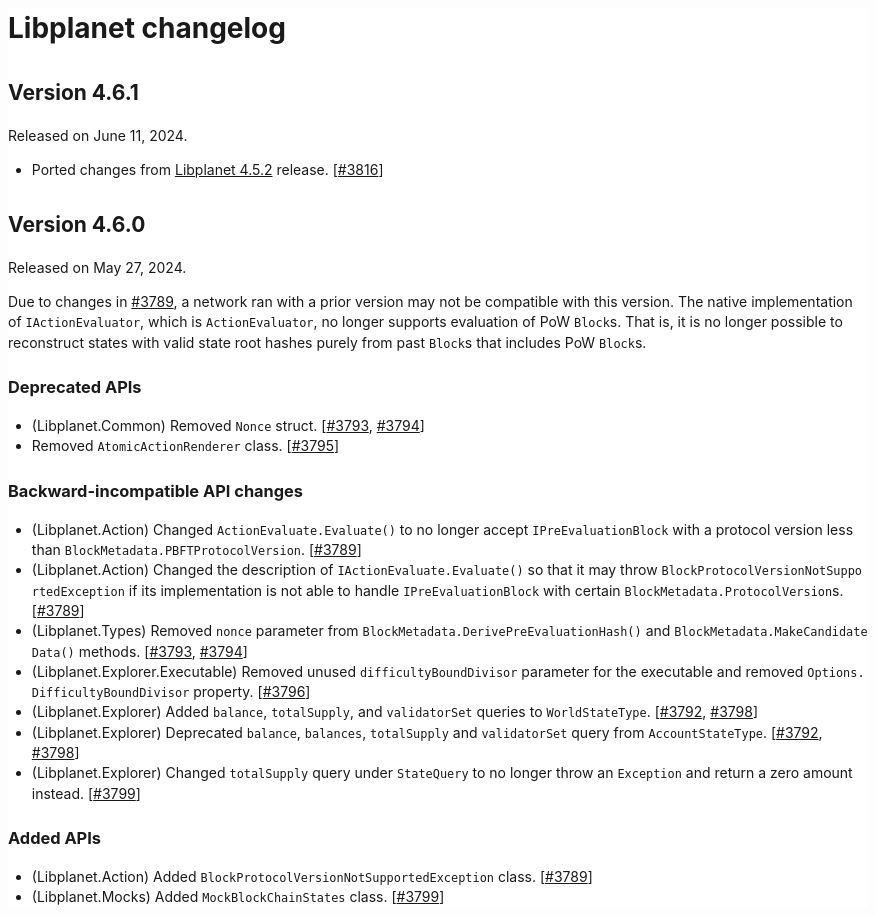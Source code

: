 Libplanet changelog
===================

Version 4.6.1
-------------

Released on June 11, 2024.

-  Ported changes from [Libplanet 4.5.2] release.  [[#3816]]

[#3816]: https://github.com/planetarium/libplanet/pull/3816
[Libplanet 4.5.2]: https://www.nuget.org/packages/Libplanet/4.5.2


Version 4.6.0
-------------

Released on May 27, 2024.

Due to changes in [#3789], a network ran with a prior version
may not be compatible with this version.  The native implementation of
`IActionEvaluator`, which is `ActionEvaluator`, no longer supports
evaluation of PoW `Block`s.  That is, it is no longer possible to
reconstruct states with valid state root hashes purely from past
`Block`s that includes PoW `Block`s.

### Deprecated APIs

 -  (Libplanet.Common) Removed `Nonce` struct.  [[#3793], [#3794]]
 -  Removed `AtomicActionRenderer` class.  [[#3795]]

### Backward-incompatible API changes

 -  (Libplanet.Action) Changed `ActionEvaluate.Evaluate()` to no longer
    accept `IPreEvaluationBlock` with a protocol version less than
    `BlockMetadata.PBFTProtocolVersion`.  [[#3789]]
 -  (Libplanet.Action) Changed the description of `IActionEvaluate.Evaluate()`
    so that it may throw `BlockProtocolVersionNotSupportedException` if
    its implementation is not able to handle `IPreEvaluationBlock` with
    certain `BlockMetadata.ProtocolVersion`s.  [[#3789]]
 -  (Libplanet.Types) Removed `nonce` parameter from
    `BlockMetadata.DerivePreEvaluationHash()` and
    `BlockMetadata.MakeCandidateData()` methods.  [[#3793], [#3794]]
 -  (Libplanet.Explorer.Executable) Removed unused `difficultyBoundDivisor`
    parameter for the executable and removed `Options.DifficultyBoundDivisor`
    property.  [[#3796]]
 -  (Libplanet.Explorer) Added `balance`, `totalSupply`, and `validatorSet`
    queries to `WorldStateType`.  [[#3792], [#3798]]
 -  (Libplanet.Explorer) Deprecated `balance`, `balances`, `totalSupply` and
    `validatorSet` query from `AccountStateType`.  [[#3792], [#3798]]
 -  (Libplanet.Explorer) Changed `totalSupply` query under `StateQuery` to
    no longer throw an `Exception` and return a zero amount instead.  [[#3799]]

### Added APIs

 -  (Libplanet.Action) Added `BlockProtocolVersionNotSupportedException` class.
    [[#3789]]
 -  (Libplanet.Mocks) Added `MockBlockChainStates` class.  [[#3799]]


[#3789]: https://github.com/planetarium/libplanet/pull/3789
[#3792]: https://github.com/planetarium/libplanet/issues/3792
[#3793]: https://github.com/planetarium/libplanet/issues/3793
[#3794]: https://github.com/planetarium/libplanet/pull/3794
[#3795]: https://github.com/planetarium/libplanet/pull/3795
[#3796]: https://github.com/planetarium/libplanet/pull/3796
[#3798]: https://github.com/planetarium/libplanet/pull/3798
[#3799]: https://github.com/planetarium/libplanet/pull/3799
[#3810]: https://github.com/planetarium/libplanet/pull/3810
[#3800]: https://github.com/planetarium/libplanet/pull/3800
[BouncyCastle.Cryptography 2.0.0]: https://www.nuget.org/packages/BouncyCastle.Cryptography/2.0.0
[#3769]: https://github.com/planetarium/libplanet/pull/3769
[#3774]: https://github.com/planetarium/libplanet/pull/3774
[#3775]: https://github.com/planetarium/libplanet/pull/3775
[#3778]: https://github.com/planetarium/libplanet/pull/3778
[#3779]: https://github.com/planetarium/libplanet/pull/3779
[#3780]: https://github.com/planetarium/libplanet/pull/3780
[#3783]: https://github.com/planetarium/libplanet/pull/3783
[#3763]: https://github.com/planetarium/libplanet/pull/3763
[#3757]: https://github.com/planetarium/libplanet/pull/3757
[Libplanet 4.3.1]: https://www.nuget.org/packages/Libplanet/4.3.1
[#3735]: https://github.com/planetarium/libplanet/pull/3735
[#3736]: https://github.com/planetarium/libplanet/pull/3736
[#3738]: https://github.com/planetarium/libplanet/pull/3738
[#3739]: https://github.com/planetarium/libplanet/pull/3739
[#3741]: https://github.com/planetarium/libplanet/pull/3741
[#3742]: https://github.com/planetarium/libplanet/pull/3742
[#3745]: https://github.com/planetarium/libplanet/pull/3745
[#3746]: https://github.com/planetarium/libplanet/pull/3746
[#3753]: https://github.com/planetarium/libplanet/pull/3753
[#3713]: https://github.com/planetarium/libplanet/pull/3713
[#3714]: https://github.com/planetarium/libplanet/pull/3714
[#3715]: https://github.com/planetarium/libplanet/pull/3715
[#3725]: https://github.com/planetarium/libplanet/issues/3725
[#3728]: https://github.com/planetarium/libplanet/pull/3728
[#3729]: https://github.com/planetarium/libplanet/pull/3729
[LiteDB 4.1.4]: https://www.nuget.org/packages/LiteDB/4.1.4
[LiteDB 5.0.15]: https://www.nuget.org/packages/LiteDB/5.0.15
[#3642]: https://github.com/planetarium/libplanet/pull/3642
[#3694]: https://github.com/planetarium/libplanet/issues/3694
[#3697]: https://github.com/planetarium/libplanet/pull/3697
[#3699]: https://github.com/planetarium/libplanet/pull/3699
[#3702]: https://github.com/planetarium/libplanet/pull/3702
[#3622]: https://github.com/planetarium/libplanet/pull/3622
[#3644]: https://github.com/planetarium/libplanet/pull/3644
[#3651]: https://github.com/planetarium/libplanet/pull/3651
[#3669]: https://github.com/planetarium/libplanet/pull/3669
[#3686]: https://github.com/planetarium/libplanet/pull/3686
[#3687]: https://github.com/planetarium/libplanet/pull/3687
[#3688]: https://github.com/planetarium/libplanet/pull/3688
[#3680]: https://github.com/planetarium/libplanet/pull/3680
[#3675]: https://github.com/planetarium/libplanet/pull/3675
[#3663]: https://github.com/planetarium/libplanet/pull/3663
[#3657]: https://github.com/planetarium/libplanet/pull/3657
[#3648]: https://github.com/planetarium/libplanet/pull/3648
[#3649]: https://github.com/planetarium/libplanet/pull/3649
[#3633]: https://github.com/planetarium/libplanet/pull/3633
[#3462]: https://github.com/planetarium/libplanet/pull/3462
[#3494]: https://github.com/planetarium/libplanet/pull/3494
[#3512]: https://github.com/planetarium/libplanet/pull/3512
[#3524]: https://github.com/planetarium/libplanet/pull/3524
[#3540]: https://github.com/planetarium/libplanet/pull/3540
[#3583]: https://github.com/planetarium/libplanet/pull/3583
[#3589]: https://github.com/planetarium/libplanet/pull/3589
[#3625]: https://github.com/planetarium/libplanet/issues/3625
[#3626]: https://github.com/planetarium/libplanet/pull/3626